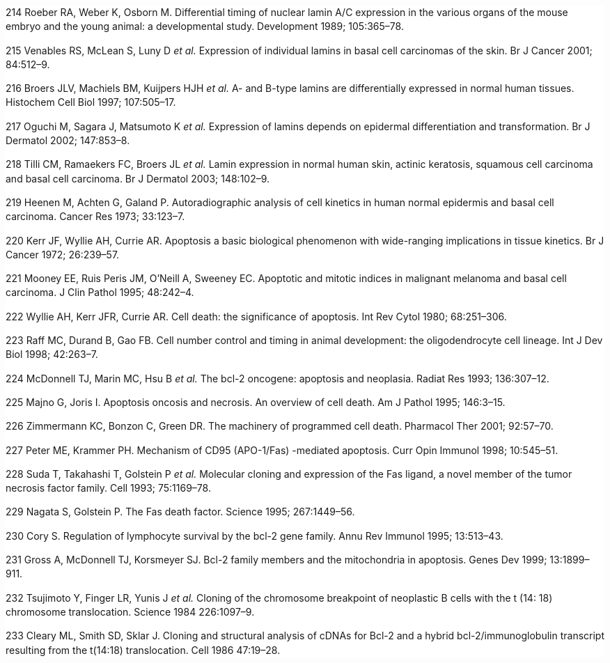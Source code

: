 214 Roeber RA, Weber K, Osborn M. Differential timing of nuclear lamin A/C expression in the various organs of the mouse embryo and the young animal: a developmental study. Development 1989; 105:365–78.

215 Venables RS, McLean S, Luny D *et al.* Expression of individual lamins in basal cell carcinomas of the skin. Br J Cancer 2001; 84:512–9.

216 Broers JLV, Machiels BM, Kuijpers HJH *et al.* A- and B-type lamins are differentially expressed in normal human tissues. Histochem Cell Biol 1997; 107:505–17.

217 Oguchi M, Sagara J, Matsumoto K *et al.* Expression of lamins depends on epidermal differentiation and transformation. Br J Dermatol 2002; 147:853–8.

218 Tilli CM, Ramaekers FC, Broers JL *et al.* Lamin expression in normal human skin, actinic keratosis, squamous cell carcinoma and basal cell carcinoma. Br J Dermatol 2003; 148:102–9.

219 Heenen M, Achten G, Galand P. Autoradiographic analysis of cell kinetics in human normal epidermis and basal cell carcinoma. Cancer Res 1973; 33:123–7.

220 Kerr JF, Wyllie AH, Currie AR. Apoptosis a basic biological phenomenon with wide-ranging implications in tissue kinetics. Br J Cancer 1972; 26:239–57.

221 Mooney EE, Ruis Peris JM, O’Neill A, Sweeney EC. Apoptotic and mitotic indices in malignant melanoma and basal cell carcinoma. J Clin Pathol 1995; 48:242–4.

222 Wyllie AH, Kerr JFR, Currie AR. Cell death: the significance of apoptosis. Int Rev Cytol 1980; 68:251–306.

223 Raff MC, Durand B, Gao FB. Cell number control and timing in animal development: the oligodendrocyte cell lineage. Int J Dev Biol 1998; 42:263–7.

224 McDonnell TJ, Marin MC, Hsu B *et al.* The bcl-2 oncogene: apoptosis and neoplasia. Radiat Res 1993; 136:307–12.

225 Majno G, Joris I. Apoptosis oncosis and necrosis. An overview of cell death. Am J Pathol 1995; 146:3–15.

226 Zimmermann KC, Bonzon C, Green DR. The machinery of programmed cell death. Pharmacol Ther 2001; 92:57–70.

227 Peter ME, Krammer PH. Mechanism of CD95 (APO-1/Fas) -mediated apoptosis. Curr Opin Immunol 1998; 10:545–51.

228 Suda T, Takahashi T, Golstein P *et al.* Molecular cloning and expression of the Fas ligand, a novel member of the tumor necrosis factor family. Cell 1993; 75:1169–78.

229 Nagata S, Golstein P. The Fas death factor. Science 1995; 267:1449–56.

230 Cory S. Regulation of lymphocyte survival by the bcl-2 gene family. Annu Rev Immunol 1995; 13:513–43.

231 Gross A, McDonnell TJ, Korsmeyer SJ. Bcl-2 family members and the mitochondria in apoptosis. Genes Dev 1999; 13:1899–911.

232 Tsujimoto Y, Finger LR, Yunis J *et al.* Cloning of the chromosome breakpoint of neoplastic B cells with the t (14: 18) chromosome translocation. Science 1984 226:1097–9.

233 Cleary ML, Smith SD, Sklar J. Cloning and structural analysis of cDNAs for Bcl-2 and a hybrid bcl-2/immunoglobulin transcript resulting from the t(14:18) translocation. Cell 1986 47:19–28.
